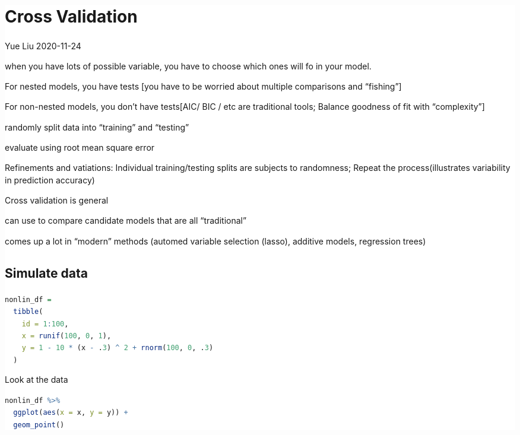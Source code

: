 Cross Validation
================
Yue Liu
2020-11-24

when you have lots of possible variable, you have to choose which ones
will fo in your model.

For nested models, you have tests \[you have to be worried about
multiple comparisons and “fishing”\]

For non-nested models, you don’t have tests\[AIC/ BIC / etc are
traditional tools; Balance goodness of fit with “complexity”\]

randomly split data into “training” and “testing”

evaluate using root mean square error

Refinements and vatiations: Individual training/testing splits are
subjects to randomness; Repeat the process(illustrates variability in
prediction accuracy)

Cross validation is general

can use to compare candidate models that are all “traditional”

comes up a lot in “modern” methods (automed variable selection (lasso),
additive models, regression trees)

## Simulate data

``` r
nonlin_df = 
  tibble(
    id = 1:100,
    x = runif(100, 0, 1),
    y = 1 - 10 * (x - .3) ^ 2 + rnorm(100, 0, .3)
  )
```

Look at the data

``` r
nonlin_df %>% 
  ggplot(aes(x = x, y = y)) + 
  geom_point()
```
